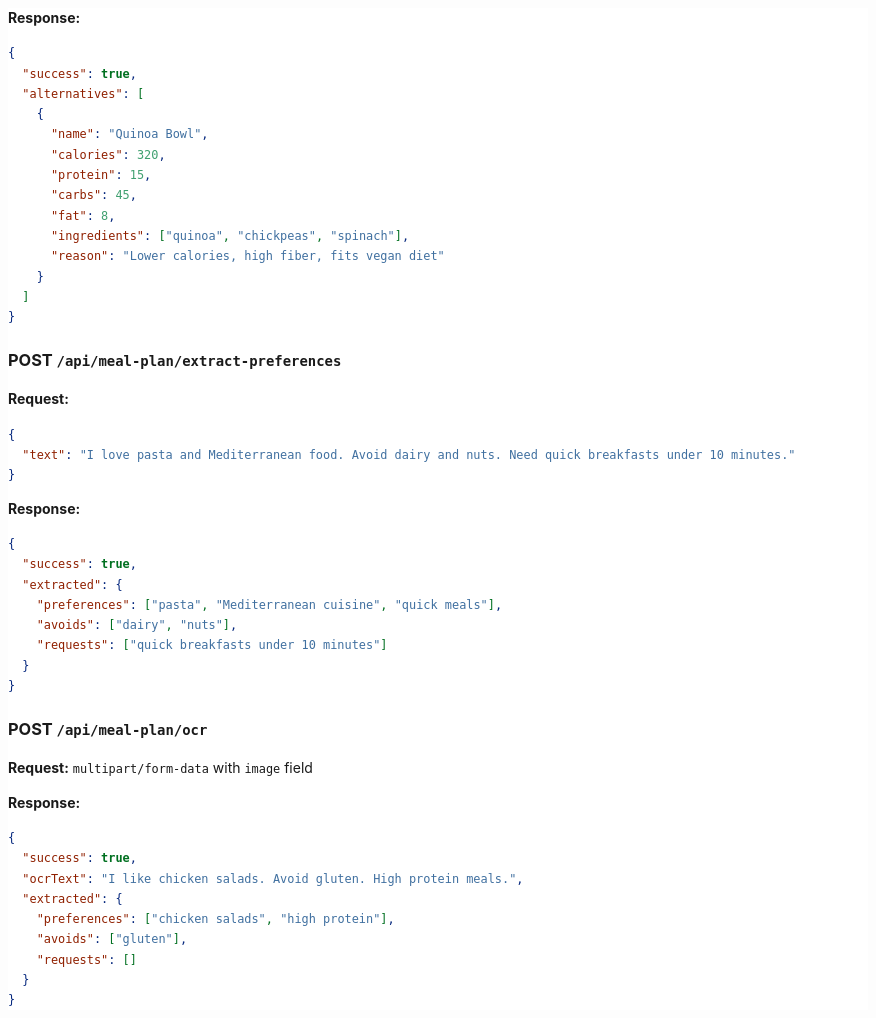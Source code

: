 **Response:**
```json
{
  "success": true,
  "alternatives": [
    {
      "name": "Quinoa Bowl",
      "calories": 320,
      "protein": 15,
      "carbs": 45,
      "fat": 8,
      "ingredients": ["quinoa", "chickpeas", "spinach"],
      "reason": "Lower calories, high fiber, fits vegan diet"
    }
  ]
}
```

### POST `/api/meal-plan/extract-preferences`
**Request:**
```json
{
  "text": "I love pasta and Mediterranean food. Avoid dairy and nuts. Need quick breakfasts under 10 minutes."
}
```

**Response:**
```json
{
  "success": true,
  "extracted": {
    "preferences": ["pasta", "Mediterranean cuisine", "quick meals"],
    "avoids": ["dairy", "nuts"],
    "requests": ["quick breakfasts under 10 minutes"]
  }
}
```

### POST `/api/meal-plan/ocr`
**Request:** `multipart/form-data` with `image` field

**Response:**
```json
{
  "success": true,
  "ocrText": "I like chicken salads. Avoid gluten. High protein meals.",
  "extracted": {
    "preferences": ["chicken salads", "high protein"],
    "avoids": ["gluten"],
    "requests": []
  }
}
```
